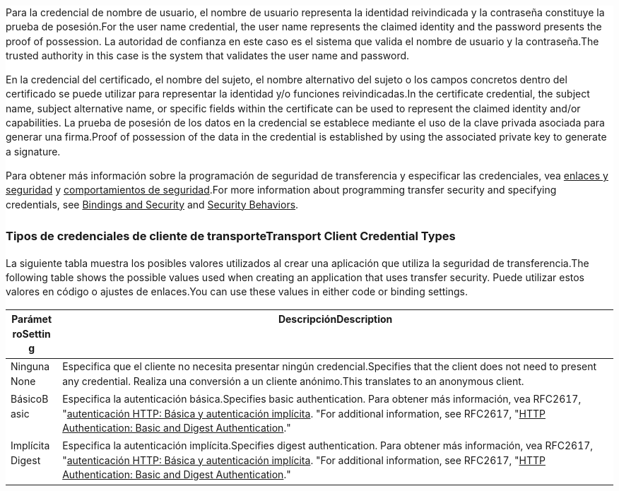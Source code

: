 <span data-ttu-id="c7b71-172">Para la credencial de nombre de usuario, el nombre de usuario representa la identidad reivindicada y la contraseña constituye la prueba de posesión.</span><span class="sxs-lookup"><span data-stu-id="c7b71-172">For the user name credential, the user name represents the claimed identity and the password presents the proof of possession.</span></span> <span data-ttu-id="c7b71-173">La autoridad de confianza en este caso es el sistema que valida el nombre de usuario y la contraseña.</span><span class="sxs-lookup"><span data-stu-id="c7b71-173">The trusted authority in this case is the system that validates the user name and password.</span></span>  
  
 <span data-ttu-id="c7b71-174">En la credencial del certificado, el nombre del sujeto, el nombre alternativo del sujeto o los campos concretos dentro del certificado se puede utilizar para representar la identidad y/o funciones reivindicadas.</span><span class="sxs-lookup"><span data-stu-id="c7b71-174">In the certificate credential, the subject name, subject alternative name, or specific fields within the certificate can be used to represent the claimed identity and/or capabilities.</span></span> <span data-ttu-id="c7b71-175">La prueba de posesión de los datos en la credencial se establece mediante el uso de la clave privada asociada para generar una firma.</span><span class="sxs-lookup"><span data-stu-id="c7b71-175">Proof of possession of the data in the credential is established by using the associated private key to generate a signature.</span></span>  
  
 <span data-ttu-id="c7b71-176">Para obtener más información sobre la programación de seguridad de transferencia y especificar las credenciales, vea [enlaces y seguridad](../../../../docs/framework/wcf/feature-details/bindings-and-security.md) y [comportamientos de seguridad](../../../../docs/framework/wcf/feature-details/security-behaviors-in-wcf.md).</span><span class="sxs-lookup"><span data-stu-id="c7b71-176">For more information about programming transfer security and specifying credentials, see [Bindings and Security](../../../../docs/framework/wcf/feature-details/bindings-and-security.md) and [Security Behaviors](../../../../docs/framework/wcf/feature-details/security-behaviors-in-wcf.md).</span></span>  
  
### <a name="transport-client-credential-types"></a><span data-ttu-id="c7b71-177">Tipos de credenciales de cliente de transporte</span><span class="sxs-lookup"><span data-stu-id="c7b71-177">Transport Client Credential Types</span></span>  
 <span data-ttu-id="c7b71-178">La siguiente tabla muestra los posibles valores utilizados al crear una aplicación que utiliza la seguridad de transferencia.</span><span class="sxs-lookup"><span data-stu-id="c7b71-178">The following table shows the possible values used when creating an application that uses transfer security.</span></span> <span data-ttu-id="c7b71-179">Puede utilizar estos valores en código o ajustes de enlaces.</span><span class="sxs-lookup"><span data-stu-id="c7b71-179">You can use these values in either code or binding settings.</span></span>  
  
|<span data-ttu-id="c7b71-180">Parámetro</span><span class="sxs-lookup"><span data-stu-id="c7b71-180">Setting</span></span>|<span data-ttu-id="c7b71-181">Descripción</span><span class="sxs-lookup"><span data-stu-id="c7b71-181">Description</span></span>|  
|-------------|-----------------|  
|<span data-ttu-id="c7b71-182">Ninguna</span><span class="sxs-lookup"><span data-stu-id="c7b71-182">None</span></span>|<span data-ttu-id="c7b71-183">Especifica que el cliente no necesita presentar ningún credencial.</span><span class="sxs-lookup"><span data-stu-id="c7b71-183">Specifies that the client does not need to present any credential.</span></span> <span data-ttu-id="c7b71-184">Realiza una conversión a un cliente anónimo.</span><span class="sxs-lookup"><span data-stu-id="c7b71-184">This translates to an anonymous client.</span></span>|  
|<span data-ttu-id="c7b71-185">Básico</span><span class="sxs-lookup"><span data-stu-id="c7b71-185">Basic</span></span>|<span data-ttu-id="c7b71-186">Especifica la autenticación básica.</span><span class="sxs-lookup"><span data-stu-id="c7b71-186">Specifies basic authentication.</span></span>  <span data-ttu-id="c7b71-187">Para obtener más información, vea RFC2617, "[autenticación HTTP: Básica y autenticación implícita](https://go.microsoft.com/fwlink/?LinkId=88313). "</span><span class="sxs-lookup"><span data-stu-id="c7b71-187">For additional information, see RFC2617, "[HTTP Authentication: Basic and Digest Authentication](https://go.microsoft.com/fwlink/?LinkId=88313)."</span></span>|  
|<span data-ttu-id="c7b71-188">Implícita</span><span class="sxs-lookup"><span data-stu-id="c7b71-188">Digest</span></span>|<span data-ttu-id="c7b71-189">Especifica la autenticación implícita.</span><span class="sxs-lookup"><span data-stu-id="c7b71-189">Specifies digest authentication.</span></span>  <span data-ttu-id="c7b71-190">Para obtener más información, vea RFC2617, "[autenticación HTTP: Básica y autenticación implícita](https://go.microsoft.com/fwlink/?LinkId=88313). "</span><span class="sxs-lookup"><span data-stu-id="c7b71-190">For additional information, see RFC2617, "[HTTP Authentication: Basic and Digest Authentication](https://go.microsoft.com/fwlink/?LinkId=88313)."</span></span>|  